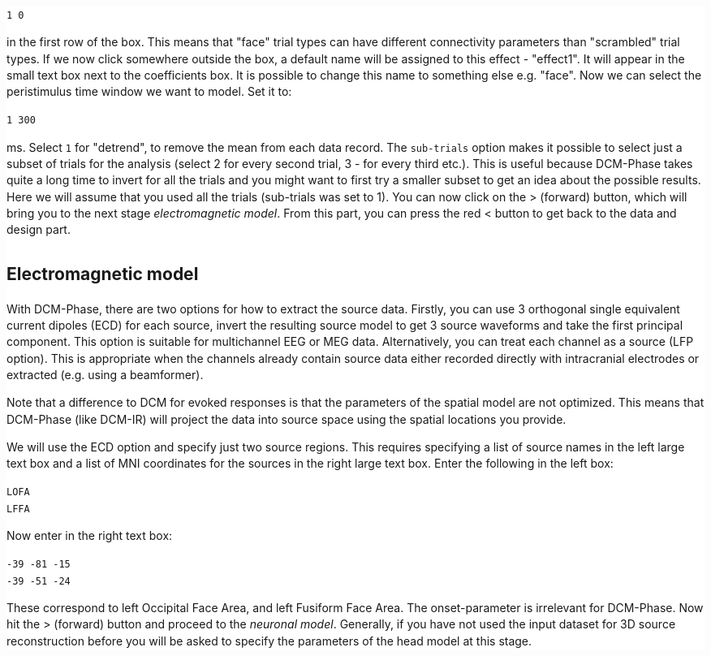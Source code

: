     1 0

in the first row of the box. This means that "face" trial types can have
different connectivity parameters than "scrambled" trial types. If we
now click somewhere outside the box, a default name will be assigned to
this effect - "effect1". It will appear in the small text box next to
the coefficients box. It is possible to change this name to something
else e.g. "face". Now we can select the peristimulus time window we want
to model. Set it to:

    1 300

ms. Select `1` for "detrend", to remove the mean from each data record.
The `sub-trials` option makes it possible to select just a subset of
trials for the analysis (select 2 for every second trial, 3 - for every
third etc.). This is useful because DCM-Phase takes quite a long time to
invert for all the trials and you might want to first try a smaller
subset to get an idea about the possible results. Here we will assume
that you used all the trials (sub-trials was set to 1). You can now
click on the $>$ (forward) button, which will bring you to the next
stage *electromagnetic model*. From this part, you can press the red $<$
button to get back to the data and design part.

## Electromagnetic model

With DCM-Phase, there are two options for how to extract the source
data. Firstly, you can use 3 orthogonal single equivalent current
dipoles (ECD) for each source, invert the resulting source model to get
3 source waveforms and take the first principal component. This option
is suitable for multichannel EEG or MEG data. Alternatively, you can
treat each channel as a source (LFP option). This is appropriate when
the channels already contain source data either recorded directly with
intracranial electrodes or extracted (e.g. using a beamformer).

Note that a difference to DCM for evoked responses is that the
parameters of the spatial model are not optimized. This means that
DCM-Phase (like DCM-IR) will project the data into source space using
the spatial locations you provide.

We will use the ECD option and specify just two source regions. This
requires specifying a list of source names in the left large text box
and a list of MNI coordinates for the sources in the right large text
box. Enter the following in the left box:

    LOFA
    LFFA

Now enter in the right text box:

    -39 -81 -15
    -39 -51 -24

These correspond to left Occipital Face Area, and left Fusiform Face
Area. The onset-parameter is irrelevant for DCM-Phase. Now hit the $>$
(forward) button and proceed to the *neuronal model*. Generally, if you
have not used the input dataset for 3D source reconstruction before you
will be asked to specify the parameters of the head model at this stage.
